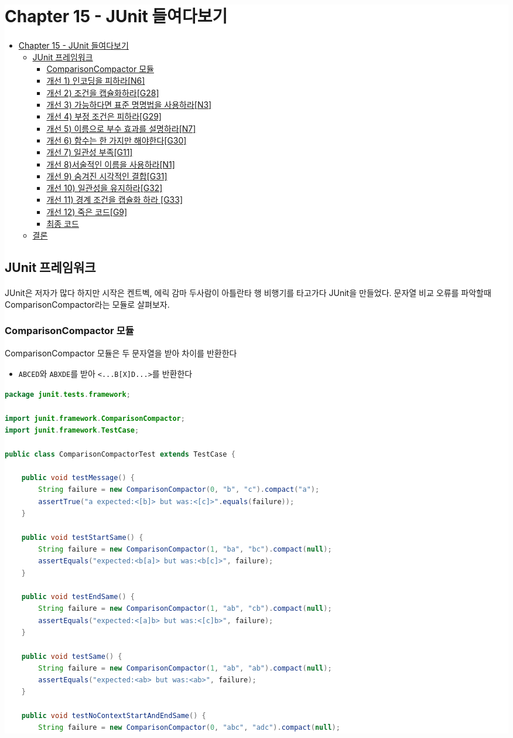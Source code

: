 # Chapter 15 - JUnit 들여다보기





- [Chapter 15 - JUnit 들여다보기](#chapter-15-junit-들여다보기)
  - [JUnit 프레임워크](#junit-프레임워크)
    - [ComparisonCompactor 모듈](#comparisoncompactor-모듈)
    - [개선 1) 인코딩을 피하라[N6]](#개선-1-인코딩을-피하라n6)
    - [개선 2) 조건을 캡슐화하라[G28]](#개선-2-조건을-캡슐화하라g28)
    - [개선 3) 가능하다면 표준 명명법을 사용하라[N3]](#개선-3-가능하다면-표준-명명법을-사용하라n3)
    - [개선 4) 부정 조건은 피하라[G29]](#개선-4-부정-조건은-피하라g29)
    - [개선 5) 이름으로 부수 효과를 설명하라[N7]](#개선-5-이름으로-부수-효과를-설명하라n7)
    - [개선 6) 함수는 한 가지만 해야한다[G30]](#개선-6-함수는-한-가지만-해야한다g30)
    - [개선 7) 일관성 부족[G11]](#개선-7-일관성-부족g11)
    - [개선 8)서술적인 이름을 사용하라[N1]](#개선-8서술적인-이름을-사용하라n1)
    - [개선 9) 숨겨진 시각적인 결합[G31]](#개선-9-숨겨진-시각적인-결합g31)
    - [개선 10) 일관성을 유지하라[G32]](#개선-10-일관성을-유지하라g32)
    - [개선 11) 경계 조건을 캡슐화 하라 [G33]](#개선-11-경계-조건을-캡슐화-하라-g33)
    - [개선 12) 죽은 코드[G9]](#개선-12-죽은-코드g9)
    - [최종 코드](#최종-코드)
  - [결론](#결론)




## JUnit 프레임워크
JUnit은 저자가 많다 하지만 시작은 켄트벡, 에릭 감마 두사람이 아틀란타 행 비행기를 타고가다 JUnit을 만들었다.
문자열 비교 오류를 파악할때 ComparisonCompactor라는 모듈로 살펴보자.

### ComparisonCompactor 모듈
ComparisonCompactor 모듈은 두 문자열을 받아 차이를 반환한다
- `ABCED`와 `ABXDE`를 받아 `<...B[X]D...>`를 반환한다

```java
package junit.tests.framework;

import junit.framework.ComparisonCompactor;
import junit.framework.TestCase;

public class ComparisonCompactorTest extends TestCase {

    public void testMessage() {
        String failure = new ComparisonCompactor(0, "b", "c").compact("a");
        assertTrue("a expected:<[b]> but was:<[c]>".equals(failure));
    }

    public void testStartSame() {
        String failure = new ComparisonCompactor(1, "ba", "bc").compact(null);
        assertEquals("expected:<b[a]> but was:<b[c]>", failure);
    }

    public void testEndSame() {
        String failure = new ComparisonCompactor(1, "ab", "cb").compact(null);
        assertEquals("expected:<[a]b> but was:<[c]b>", failure);
    }

    public void testSame() {
        String failure = new ComparisonCompactor(1, "ab", "ab").compact(null);
        assertEquals("expected:<ab> but was:<ab>", failure);
    }

    public void testNoContextStartAndEndSame() {
        String failure = new ComparisonCompactor(0, "abc", "adc").compact(null);
```